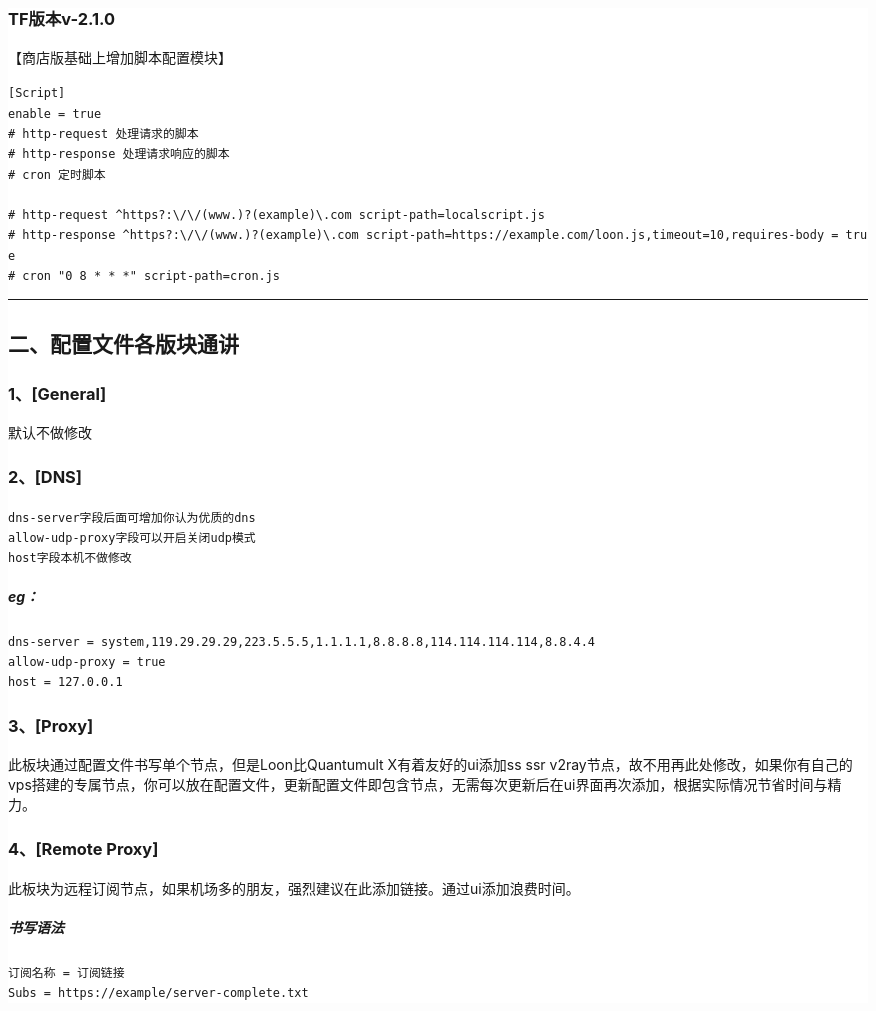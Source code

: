 ### TF版本v-2.1.0

【商店版基础上增加脚本配置模块】

```
[Script]
enable = true
# http-request 处理请求的脚本
# http-response 处理请求响应的脚本
# cron 定时脚本

# http-request ^https?:\/\/(www.)?(example)\.com script-path=localscript.js
# http-response ^https?:\/\/(www.)?(example)\.com script-path=https://example.com/loon.js,timeout=10,requires-body = true
# cron "0 8 * * *" script-path=cron.js
```

------

## 二、配置文件各版块通讲

### 1、[General]

默认不做修改

### 2、[DNS]

```
dns-server字段后面可增加你认为优质的dns
allow-udp-proxy字段可以开启关闭udp模式
host字段本机不做修改
```

##### eg：

```
dns-server = system,119.29.29.29,223.5.5.5,1.1.1.1,8.8.8.8,114.114.114.114,8.8.4.4
allow-udp-proxy = true
host = 127.0.0.1
```

### 3、[Proxy]

此板块通过配置文件书写单个节点，但是Loon比Quantumult X有着友好的ui添加ss ssr v2ray节点，故不用再此处修改，如果你有自己的vps搭建的专属节点，你可以放在配置文件，更新配置文件即包含节点，无需每次更新后在ui界面再次添加，根据实际情况节省时间与精力。

### 4、[Remote Proxy]

此板块为远程订阅节点，如果机场多的朋友，强烈建议在此添加链接。通过ui添加浪费时间。

##### 书写语法

```
订阅名称 = 订阅链接
Subs = https://example/server-complete.txt
```
